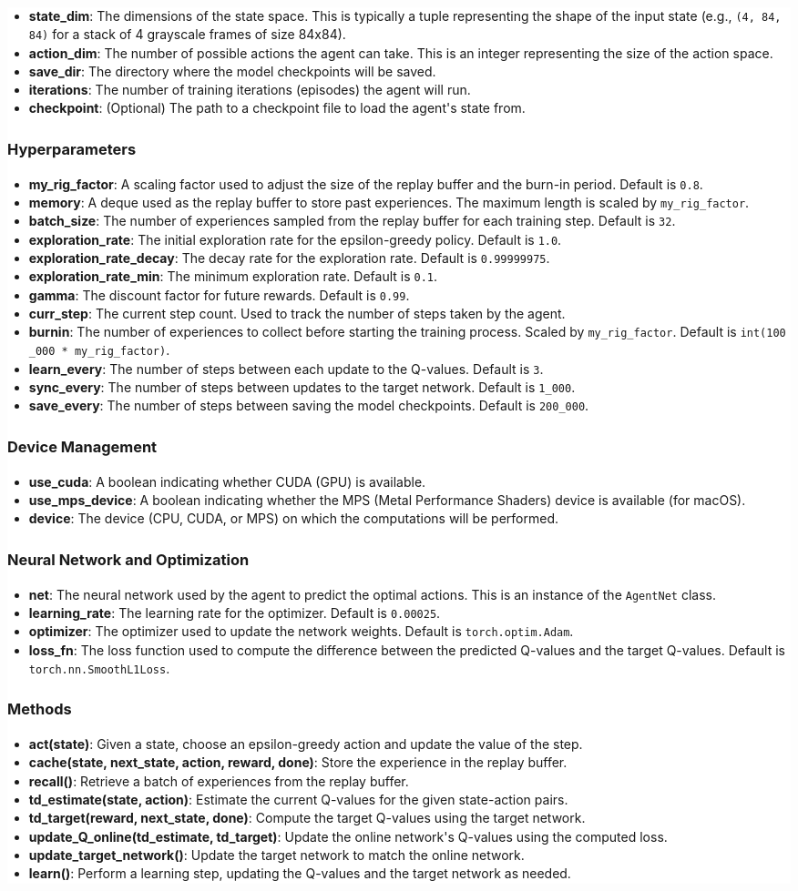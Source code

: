 - **state_dim**: The dimensions of the state space. This is typically a tuple representing the shape of the input state (e.g., `(4, 84, 84)` for a stack of 4 grayscale frames of size 84x84).
- **action_dim**: The number of possible actions the agent can take. This is an integer representing the size of the action space.
- **save_dir**: The directory where the model checkpoints will be saved.
- **iterations**: The number of training iterations (episodes) the agent will run.
- **checkpoint**: (Optional) The path to a checkpoint file to load the agent's state from.

### Hyperparameters

- **my_rig_factor**: A scaling factor used to adjust the size of the replay buffer and the burn-in period. Default is `0.8`.
- **memory**: A deque used as the replay buffer to store past experiences. The maximum length is scaled by `my_rig_factor`.
- **batch_size**: The number of experiences sampled from the replay buffer for each training step. Default is `32`.
- **exploration_rate**: The initial exploration rate for the epsilon-greedy policy. Default is `1.0`.
- **exploration_rate_decay**: The decay rate for the exploration rate. Default is `0.99999975`.
- **exploration_rate_min**: The minimum exploration rate. Default is `0.1`.
- **gamma**: The discount factor for future rewards. Default is `0.99`.
- **curr_step**: The current step count. Used to track the number of steps taken by the agent.
- **burnin**: The number of experiences to collect before starting the training process. Scaled by `my_rig_factor`. Default is `int(100_000 * my_rig_factor)`.
- **learn_every**: The number of steps between each update to the Q-values. Default is `3`.
- **sync_every**: The number of steps between updates to the target network. Default is `1_000`.
- **save_every**: The number of steps between saving the model checkpoints. Default is `200_000`.

### Device Management

- **use_cuda**: A boolean indicating whether CUDA (GPU) is available.
- **use_mps_device**: A boolean indicating whether the MPS (Metal Performance Shaders) device is available (for macOS).
- **device**: The device (CPU, CUDA, or MPS) on which the computations will be performed.

### Neural Network and Optimization

- **net**: The neural network used by the agent to predict the optimal actions. This is an instance of the `AgentNet` class.
- **learning_rate**: The learning rate for the optimizer. Default is `0.00025`.
- **optimizer**: The optimizer used to update the network weights. Default is `torch.optim.Adam`.
- **loss_fn**: The loss function used to compute the difference between the predicted Q-values and the target Q-values. Default is `torch.nn.SmoothL1Loss`.

### Methods

- **act(state)**: Given a state, choose an epsilon-greedy action and update the value of the step.
- **cache(state, next_state, action, reward, done)**: Store the experience in the replay buffer.
- **recall()**: Retrieve a batch of experiences from the replay buffer.
- **td_estimate(state, action)**: Estimate the current Q-values for the given state-action pairs.
- **td_target(reward, next_state, done)**: Compute the target Q-values using the target network.
- **update_Q_online(td_estimate, td_target)**: Update the online network's Q-values using the computed loss.
- **update_target_network()**: Update the target network to match the online network.
- **learn()**: Perform a learning step, updating the Q-values and the target network as needed.
